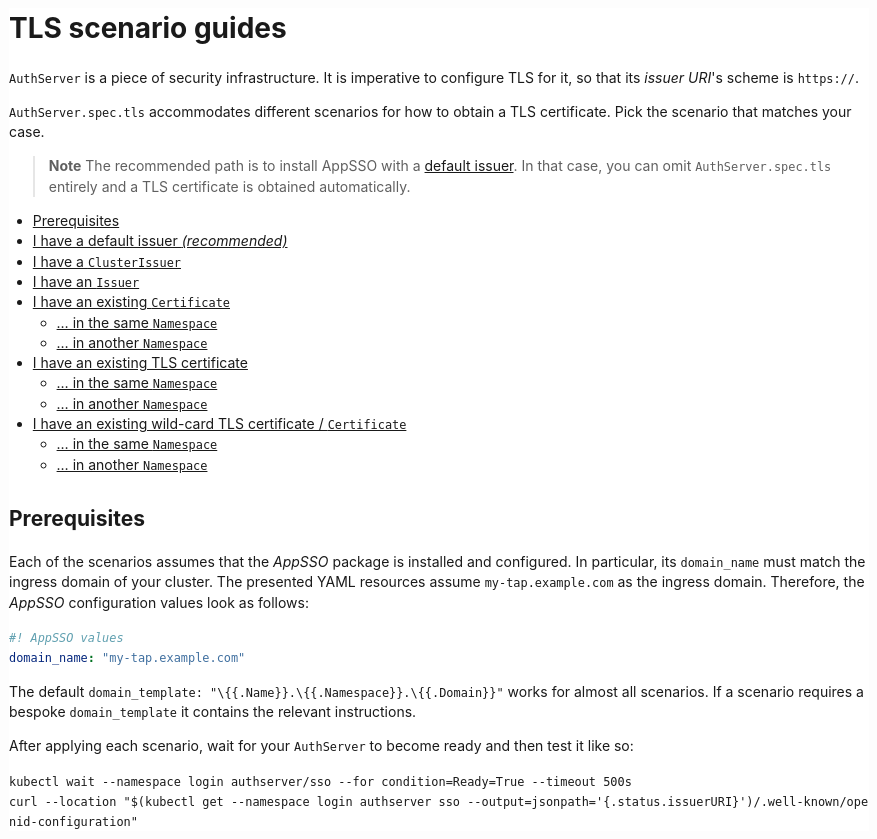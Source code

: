 # TLS scenario guides

`AuthServer` is a piece of security infrastructure. It is imperative to configure TLS for it, so that its _issuer
URI_'s scheme is `https://`.

`AuthServer.spec.tls` accommodates different scenarios for how to obtain a TLS certificate. Pick the scenario that
matches your case.

> **Note** The recommended path is to install AppSSO with a [default issuer](#default-issuer). In that case,
you can omit `AuthServer.spec.tls` entirely and a TLS certificate is obtained automatically.



* [Prerequisites](#prereqs)
* [I have a default issuer _(recommended)_](#default-issuer)
* [I have a `ClusterIssuer`](#cluster-issuer)
* [I have an `Issuer`](#issuer)
* [I have an existing `Certificate`](#existing-certificate)
    * [… in the same `Namespace`](#existing-certificate-same-ns)
    * [… in another `Namespace`](#existing-certificate-diff-ns)
* [I have an existing TLS certificate](#existing-tls-certificate)
    * [… in the same `Namespace`](#existing-tls-certificate-same-ns)
    * [… in another `Namespace`](#existing-tls-certificate-diff-ns)
* [I have an existing wild-card TLS certificate / `Certificate`](#existing-wildcard-tls-certificate)
    * [… in the same `Namespace`](#existing-wildcard-tls-certificate-same-ns)
    * [… in another `Namespace`](#existing-wildcard-tls-certificate-diff-ns)



## <a id='prereqs'></a>Prerequisites

Each of the scenarios assumes that the _AppSSO_ package is installed and configured. In particular, its `domain_name`
must match the ingress domain of your cluster. The presented YAML resources assume `my-tap.example.com` as the ingress
domain. Therefore, the _AppSSO_ configuration values look as follows:

```yaml
#! AppSSO values
domain_name: "my-tap.example.com"
```

The default `domain_template: "\{{.Name}}.\{{.Namespace}}.\{{.Domain}}"` works for almost all scenarios. If a scenario
requires a bespoke `domain_template` it contains the relevant instructions.

After applying each scenario, wait for your `AuthServer` to become ready and then test it like so:

```shell
kubectl wait --namespace login authserver/sso --for condition=Ready=True --timeout 500s
curl --location "$(kubectl get --namespace login authserver sso --output=jsonpath='{.status.issuerURI}')/.well-known/openid-configuration"
```
